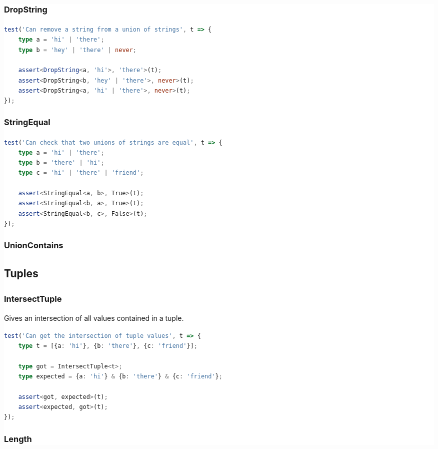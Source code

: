 ### DropString

```ts
test('Can remove a string from a union of strings', t => {
    type a = 'hi' | 'there';
    type b = 'hey' | 'there' | never;

    assert<DropString<a, 'hi'>, 'there'>(t);
    assert<DropString<b, 'hey' | 'there'>, never>(t);
    assert<DropString<a, 'hi' | 'there'>, never>(t);
});

```

### StringEqual

```ts
test('Can check that two unions of strings are equal', t => {
    type a = 'hi' | 'there';
    type b = 'there' | 'hi';
    type c = 'hi' | 'there' | 'friend';

    assert<StringEqual<a, b>, True>(t);
    assert<StringEqual<b, a>, True>(t);
    assert<StringEqual<b, c>, False>(t);
});

```

### UnionContains



## Tuples

### IntersectTuple
Gives an intersection of all values contained in a tuple.
```ts
test('Can get the intersection of tuple values', t => {
    type t = [{a: 'hi'}, {b: 'there'}, {c: 'friend'}];

    type got = IntersectTuple<t>;
    type expected = {a: 'hi'} & {b: 'there'} & {c: 'friend'};

    assert<got, expected>(t);
    assert<expected, got>(t);
});

```

### Length
